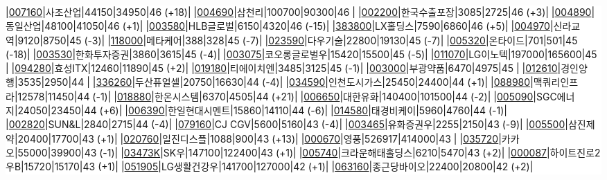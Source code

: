 |[007160](https://finance.daum.net/quotes/A007160)|사조산업|44150|34950|46 (+18)|
|[004690](https://finance.daum.net/quotes/A004690)|삼천리|100700|90300|46 |
|[002200](https://finance.daum.net/quotes/A002200)|한국수출포장|3085|2725|46 (+3)|
|[004890](https://finance.daum.net/quotes/A004890)|동일산업|48100|41050|46 (+1)|
|[003580](https://finance.daum.net/quotes/A003580)|HLB글로벌|6150|4320|46 (-15)|
|[383800](https://finance.daum.net/quotes/A383800)|LX홀딩스|7590|6860|46 (+5)|
|[004970](https://finance.daum.net/quotes/A004970)|신라교역|9120|8750|45 (-3)|
|[118000](https://finance.daum.net/quotes/A118000)|메타케어|388|328|45 (-7)|
|[023590](https://finance.daum.net/quotes/A023590)|다우기술|22800|19130|45 (-7)|
|[005320](https://finance.daum.net/quotes/A005320)|온타이드|701|501|45 (-18)|
|[003530](https://finance.daum.net/quotes/A003530)|한화투자증권|3860|3615|45 (-4)|
|[003075](https://finance.daum.net/quotes/A003075)|코오롱글로벌우|15420|15500|45 (-5)|
|[011070](https://finance.daum.net/quotes/A011070)|LG이노텍|197000|165600|45 |
|[094280](https://finance.daum.net/quotes/A094280)|효성ITX|12460|11890|45 (+2)|
|[019180](https://finance.daum.net/quotes/A019180)|티에이치엔|3485|3125|45 (-1)|
|[003000](https://finance.daum.net/quotes/A003000)|부광약품|6470|4975|45 |
|[012610](https://finance.daum.net/quotes/A012610)|경인양행|3535|2950|44 |
|[336260](https://finance.daum.net/quotes/A336260)|두산퓨얼셀|20750|16630|44 (-4)|
|[034590](https://finance.daum.net/quotes/A034590)|인천도시가스|25450|24400|44 (+1)|
|[088980](https://finance.daum.net/quotes/A088980)|맥쿼리인프라|12578|11450|44 (-1)|
|[018880](https://finance.daum.net/quotes/A018880)|한온시스템|6370|4505|44 (+21)|
|[006650](https://finance.daum.net/quotes/A006650)|대한유화|140400|101500|44 (-2)|
|[005090](https://finance.daum.net/quotes/A005090)|SGC에너지|24050|23450|44 (+6)|
|[006390](https://finance.daum.net/quotes/A006390)|한일현대시멘트|15860|14110|44 (-6)|
|[014580](https://finance.daum.net/quotes/A014580)|태경비케이|5960|4760|44 (-1)|
|[002820](https://finance.daum.net/quotes/A002820)|SUN&L|2840|2715|44 (-4)|
|[079160](https://finance.daum.net/quotes/A079160)|CJ CGV|5600|5160|43 (-4)|
|[003465](https://finance.daum.net/quotes/A003465)|유화증권우|2255|2150|43 (-9)|
|[005500](https://finance.daum.net/quotes/A005500)|삼진제약|20400|17700|43 (+1)|
|[020760](https://finance.daum.net/quotes/A020760)|일진디스플|1088|900|43 (+13)|
|[000670](https://finance.daum.net/quotes/A000670)|영풍|526917|414000|43 |
|[035720](https://finance.daum.net/quotes/A035720)|카카오|55000|39900|43 (-1)|
|[03473K](https://finance.daum.net/quotes/A03473K)|SK우|147100|122400|43 (+1)|
|[005740](https://finance.daum.net/quotes/A005740)|크라운해태홀딩스|6210|5470|43 (+2)|
|[000087](https://finance.daum.net/quotes/A000087)|하이트진로2우B|15720|15170|43 (+1)|
|[051905](https://finance.daum.net/quotes/A051905)|LG생활건강우|141700|127000|42 (+1)|
|[063160](https://finance.daum.net/quotes/A063160)|종근당바이오|22400|20800|42 (+2)|